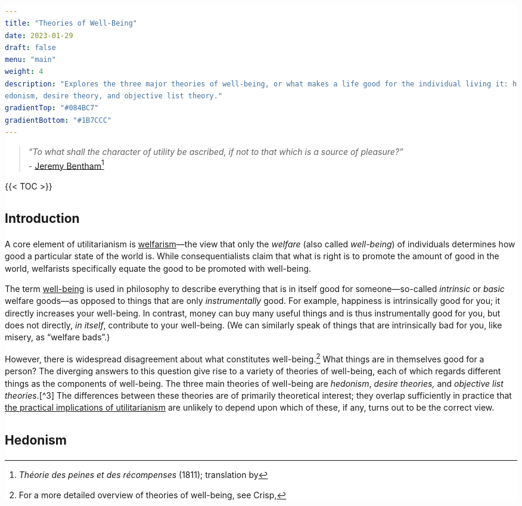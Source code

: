 ```yaml
---
title: "Theories of Well-Being"
date: 2023-01-29
draft: false
menu: "main"
weight: 4
description: "Explores the three major theories of well-being, or what makes a life good for the individual living it: hedonism, desire theory, and objective list theory."
gradientTop: "#084BC7"
gradientBottom: "#1B7CCC"
---
```


> _“To what shall the character of utility be ascribed, if not to that
> which is a source of pleasure?”_ <br> \- [Jeremy
> Bentham](/utilitarian-thinker/jeremy-bentham)[^1]

{{< TOC >}}

## Introduction

A core element of utilitarianism is
[welfarism](/types-of-utilitarianism#welfarism)—the view that only the
_welfare_ (also called _well-being_) of individuals determines how good
a particular state of the world is. While consequentialists claim that
what is right is to promote the amount of good in the world, welfarists
specifically equate the good to be promoted with well-being.

The term [well-being](https://plato.stanford.edu/entries/well-being/) is
used in philosophy to describe everything that is in itself good for
someone—so-called _intrinsic_ or _basic_ welfare goods—as opposed to
things that are only _instrumentally_ good. For example, happiness is
intrinsically good for you; it directly increases your well-being. In
contrast, money can buy many useful things and is thus instrumentally
good for you, but does not directly, _in itself_, contribute to your
well-being. (We can similarly speak of things that are intrinsically bad
for you, like misery, as “welfare bads”.)

However, there is widespread disagreement about what constitutes
well-being.[^2] What things are in themselves good for a person? The
diverging answers to this question give rise to a variety of theories of
well-being, each of which regards different things as the components of
well-being. The three main theories of well-being are _hedonism_,
_desire theories,_ and _objective list theories_.[^3] The differences
between these theories are of primarily theoretical interest; they
overlap sufficiently in practice that [the practical implications of
utilitarianism](/acting-on-utilitarianism) are unlikely to depend upon
which of these, if any, turns out to be the correct view.

## Hedonism


[^1]: _Théorie des peines et des récompenses_ (1811); translation by
[^2]: For a more detailed overview of theories of well-being, see Crisp,
[^4]: For a more detailed account of and discussion of hedonism, see
[^5]: Hedonism about well-being should not be confused with
[^6]: This view is known as _[ethical
[^7]: Cf. Sinhababu, N. (ms). [The Epistemic Argument for
[^9]: Unless we value the simplicity of hedonistic utilitarianism more
[^10]: This description was adapted from Nozick, R. (1974). _[Anarchy,
[^11]: Of course, one might agree with Nozick’s general point while
[^12]: Nozick, R. (1974). _[Anarchy, State, and
[^14]: Weijers, D. (2014). [Nozick’s experience machine is dead, long
[^17]: Crisp, R. (2017). Well-Being. _The Stanford Encyclopedia of
[^18]: They probably also desire their own happiness, of course, which
[^19]: By contrast, the “evil pleasures” objection to hedonism would
[^20]: This is Parfit’s suggestion in Parfit, D. (1984). _[Reasons and
[^21]: As argued by [John Stuart
[^24]: Adapted from Parfit, D. (1984). _[Reasons and
[^25]: Weighted by how strong each desire is. For example, you may be
[^26]: That is, the best future in terms of _this one individual’s
[^27]: One’s past desires to avoid this outcome would weigh against it
[^28]: This theory is temporally relative because once the relevant
[^29]: It merely “may” because much depends on the details. It is
[^31]: Though there would not seem any value in memorizing the phonebook
[^32]: Recall our contrast of person A (with the excellent life) and
[^33]: For a state of the art exploration of the relations between
[^35]: Cf. Bedke, M. (2010). [Might All Normativity be
[^36]: It would indeed be less “mysterious” to deny the reality of
[^38]: Perhaps the best-known such hybrid view is found in Kagan, Shelly